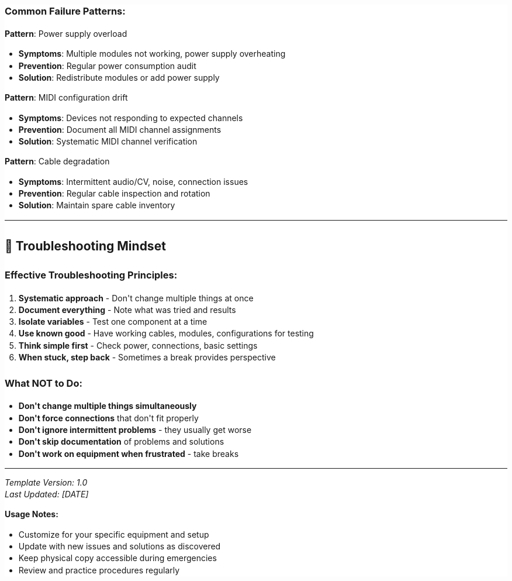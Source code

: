 ### **Common Failure Patterns:**
**Pattern**: Power supply overload
- **Symptoms**: Multiple modules not working, power supply overheating
- **Prevention**: Regular power consumption audit
- **Solution**: Redistribute modules or add power supply

**Pattern**: MIDI configuration drift
- **Symptoms**: Devices not responding to expected channels
- **Prevention**: Document all MIDI channel assignments
- **Solution**: Systematic MIDI channel verification

**Pattern**: Cable degradation
- **Symptoms**: Intermittent audio/CV, noise, connection issues
- **Prevention**: Regular cable inspection and rotation
- **Solution**: Maintain spare cable inventory

---

## **🎯 Troubleshooting Mindset**

### **Effective Troubleshooting Principles:**
1. **Systematic approach** - Don't change multiple things at once
2. **Document everything** - Note what was tried and results
3. **Isolate variables** - Test one component at a time
4. **Use known good** - Have working cables, modules, configurations for testing
5. **Think simple first** - Check power, connections, basic settings
6. **When stuck, step back** - Sometimes a break provides perspective

### **What NOT to Do:**
- **Don't change multiple things simultaneously**
- **Don't force connections** that don't fit properly
- **Don't ignore intermittent problems** - they usually get worse
- **Don't skip documentation** of problems and solutions
- **Don't work on equipment when frustrated** - take breaks

---

*Template Version: 1.0*  
*Last Updated: [DATE]*

**Usage Notes:** 
- Customize for your specific equipment and setup
- Update with new issues and solutions as discovered
- Keep physical copy accessible during emergencies
- Review and practice procedures regularly